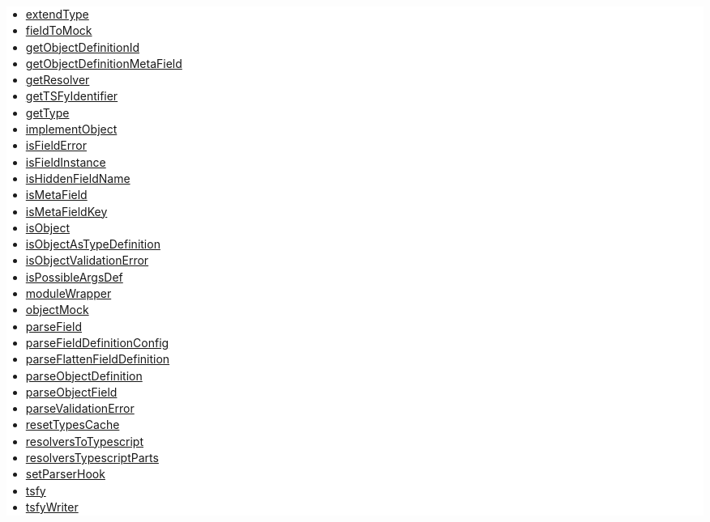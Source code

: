 - [extendType](Solarwind_Schema___A_Super_Portable_TypeScript_validation_library.md#extendtype)
- [fieldToMock](Solarwind_Schema___A_Super_Portable_TypeScript_validation_library.md#fieldtomock)
- [getObjectDefinitionId](Solarwind_Schema___A_Super_Portable_TypeScript_validation_library.md#getobjectdefinitionid)
- [getObjectDefinitionMetaField](Solarwind_Schema___A_Super_Portable_TypeScript_validation_library.md#getobjectdefinitionmetafield)
- [getResolver](Solarwind_Schema___A_Super_Portable_TypeScript_validation_library.md#getresolver)
- [getTSFyIdentifier](Solarwind_Schema___A_Super_Portable_TypeScript_validation_library.md#gettsfyidentifier)
- [getType](Solarwind_Schema___A_Super_Portable_TypeScript_validation_library.md#gettype)
- [implementObject](Solarwind_Schema___A_Super_Portable_TypeScript_validation_library.md#implementobject-1)
- [isFieldError](Solarwind_Schema___A_Super_Portable_TypeScript_validation_library.md#isfielderror)
- [isFieldInstance](Solarwind_Schema___A_Super_Portable_TypeScript_validation_library.md#isfieldinstance)
- [isHiddenFieldName](Solarwind_Schema___A_Super_Portable_TypeScript_validation_library.md#ishiddenfieldname)
- [isMetaField](Solarwind_Schema___A_Super_Portable_TypeScript_validation_library.md#ismetafield)
- [isMetaFieldKey](Solarwind_Schema___A_Super_Portable_TypeScript_validation_library.md#ismetafieldkey)
- [isObject](Solarwind_Schema___A_Super_Portable_TypeScript_validation_library.md#isobject)
- [isObjectAsTypeDefinition](Solarwind_Schema___A_Super_Portable_TypeScript_validation_library.md#isobjectastypedefinition)
- [isObjectValidationError](Solarwind_Schema___A_Super_Portable_TypeScript_validation_library.md#isobjectvalidationerror)
- [isPossibleArgsDef](Solarwind_Schema___A_Super_Portable_TypeScript_validation_library.md#ispossibleargsdef)
- [moduleWrapper](Solarwind_Schema___A_Super_Portable_TypeScript_validation_library.md#modulewrapper)
- [objectMock](Solarwind_Schema___A_Super_Portable_TypeScript_validation_library.md#objectmock)
- [parseField](Solarwind_Schema___A_Super_Portable_TypeScript_validation_library.md#parsefield)
- [parseFieldDefinitionConfig](Solarwind_Schema___A_Super_Portable_TypeScript_validation_library.md#parsefielddefinitionconfig)
- [parseFlattenFieldDefinition](Solarwind_Schema___A_Super_Portable_TypeScript_validation_library.md#parseflattenfielddefinition)
- [parseObjectDefinition](Solarwind_Schema___A_Super_Portable_TypeScript_validation_library.md#parseobjectdefinition)
- [parseObjectField](Solarwind_Schema___A_Super_Portable_TypeScript_validation_library.md#parseobjectfield)
- [parseValidationError](Solarwind_Schema___A_Super_Portable_TypeScript_validation_library.md#parsevalidationerror)
- [resetTypesCache](Solarwind_Schema___A_Super_Portable_TypeScript_validation_library.md#resettypescache)
- [resolversToTypescript](Solarwind_Schema___A_Super_Portable_TypeScript_validation_library.md#resolverstotypescript)
- [resolversTypescriptParts](Solarwind_Schema___A_Super_Portable_TypeScript_validation_library.md#resolverstypescriptparts)
- [setParserHook](Solarwind_Schema___A_Super_Portable_TypeScript_validation_library.md#setparserhook)
- [tsfy](Solarwind_Schema___A_Super_Portable_TypeScript_validation_library.md#tsfy)
- [tsfyWriter](Solarwind_Schema___A_Super_Portable_TypeScript_validation_library.md#tsfywriter)
